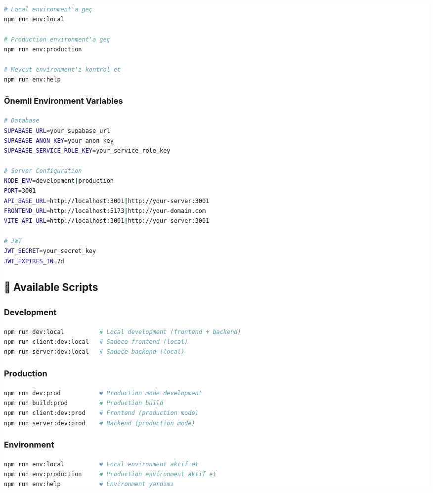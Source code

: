 ```bash
# Local environment'a geç
npm run env:local

# Production environment'a geç
npm run env:production

# Mevcut environment'ı kontrol et
npm run env:help
```

### Önemli Environment Variables

```bash
# Database
SUPABASE_URL=your_supabase_url
SUPABASE_ANON_KEY=your_anon_key
SUPABASE_SERVICE_ROLE_KEY=your_service_role_key

# Server Configuration
NODE_ENV=development|production
PORT=3001
API_BASE_URL=http://localhost:3001|http://your-server:3001
FRONTEND_URL=http://localhost:5173|http://your-domain.com
VITE_API_URL=http://localhost:3001|http://your-server:3001

# JWT
JWT_SECRET=your_secret_key
JWT_EXPIRES_IN=7d
```

## 🔧 Available Scripts

### Development
```bash
npm run dev:local          # Local development (frontend + backend)
npm run client:dev:local   # Sadece frontend (local)
npm run server:dev:local   # Sadece backend (local)
```

### Production
```bash
npm run dev:prod           # Production mode development
npm run build:prod         # Production build
npm run client:dev:prod    # Frontend (production mode)
npm run server:dev:prod    # Backend (production mode)
```

### Environment
```bash
npm run env:local          # Local environment aktif et
npm run env:production     # Production environment aktif et
npm run env:help           # Environment yardımı
```
